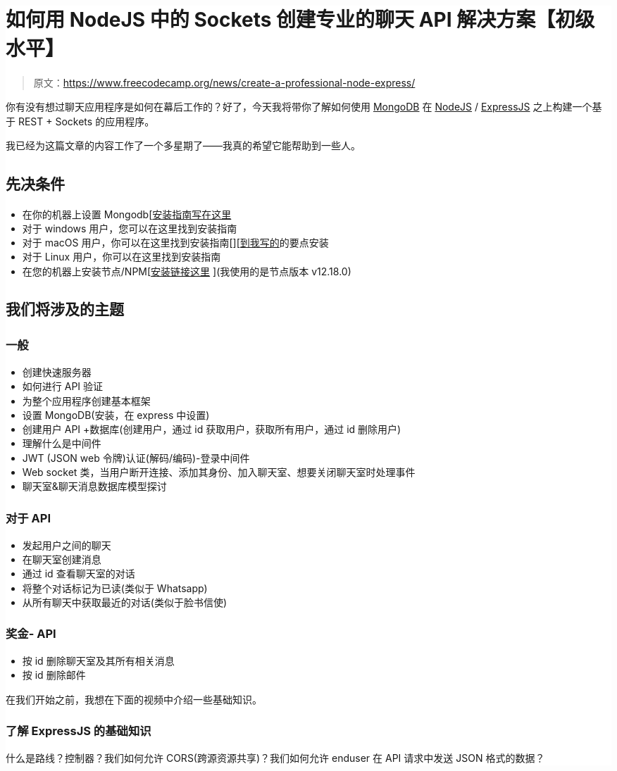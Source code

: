 # 如何用 NodeJS 中的 Sockets 创建专业的聊天 API 解决方案【初级水平】

> 原文：<https://www.freecodecamp.org/news/create-a-professional-node-express/>

你有没有想过聊天应用程序是如何在幕后工作的？好了，今天我将带你了解如何使用 [MongoDB](https://www.mongodb.com/) 在 [NodeJS](https://nodejs.org/) / [ExpressJS](http://expressjs.com/) 之上构建一个基于 REST + Sockets 的应用程序。

我已经为这篇文章的内容工作了一个多星期了——我真的希望它能帮助到一些人。

## 先决条件

*   在你的机器上设置 Mongodb[[安装指南写在这里](https://github.com/adeelibr/node-playground/blob/master/chapter-1-chat/guidelines/installing-mongo.md)
*   对于 windows 用户，您可以在这里找到安装指南
*   对于 macOS 用户，你可以在这里找到安装指南[][[到我写的](https://github.com/adeelibr/node-playground/blob/master/chapter-1-chat/guidelines/installing-mongo.md)的要点安装
*   对于 Linux 用户，你可以在这里找到安装指南
*   在您的机器上安装节点/NPM[[安装链接这里](https://nodejs.org/en/download/) ](我使用的是节点版本 v12.18.0)

## 我们将涉及的主题

### 一般

*   创建快速服务器
*   如何进行 API 验证
*   为整个应用程序创建基本框架
*   设置 MongoDB(安装，在 express 中设置)
*   创建用户 API +数据库(创建用户，通过 id 获取用户，获取所有用户，通过 id 删除用户)
*   理解什么是中间件
*   JWT (JSON web 令牌)认证(解码/编码)-登录中间件
*   Web socket 类，当用户断开连接、添加其身份、加入聊天室、想要关闭聊天室时处理事件
*   聊天室&聊天消息数据库模型探讨

### 对于 API

*   发起用户之间的聊天
*   在聊天室创建消息
*   通过 id 查看聊天室的对话
*   将整个对话标记为已读(类似于 Whatsapp)
*   从所有聊天中获取最近的对话(类似于脸书信使)

### 奖金- API

*   按 id 删除聊天室及其所有相关消息
*   按 id 删除邮件

在我们开始之前，我想在下面的视频中介绍一些基础知识。

### 了解 ExpressJS 的基础知识

什么是路线？控制器？我们如何允许 CORS(跨源资源共享)？我们如何允许 enduser 在 API 请求中发送 JSON 格式的数据？
